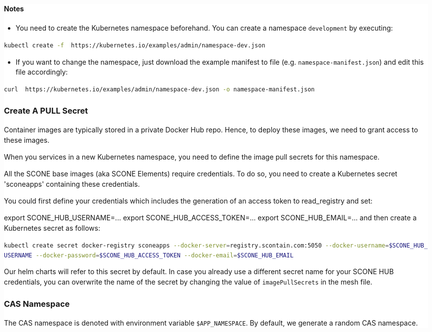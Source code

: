 #### Notes

- You need to create the Kubernetes namespace beforehand. You can create a namespace `development`  by executing:

```bash
kubectl create -f  https://kubernetes.io/examples/admin/namespace-dev.json
```

- If you want to change the namespace, just download the example manifest to file (e.g. `namespace-manifest.json`) and edit this file accordingly:

```bash
curl  https://kubernetes.io/examples/admin/namespace-dev.json -o namespace-manifest.json
```

### Create A PULL Secret

Container images are typically stored in a private Docker Hub repo. Hence, to deploy these images, we need to grant access to these images. 

When you services in a new Kubernetes namespace, you need to define the image pull secrets for this namespace.

All the SCONE base images (aka SCONE Elements) require credentials. To do so, you need to create a Kubernetes secret 'sconeapps' containing these credentials.

You could first define your credentials which includes the generation of an access token to read_registry and set:

export SCONE_HUB_USERNAME=...
export SCONE_HUB_ACCESS_TOKEN=...
export SCONE_HUB_EMAIL=...
and then create a Kubernetes secret as follows:

```bash
kubectl create secret docker-registry sconeapps --docker-server=registry.scontain.com:5050 --docker-username=$SCONE_HUB_USERNAME --docker-password=$SCONE_HUB_ACCESS_TOKEN --docker-email=$SCONE_HUB_EMAIL
```

Our helm charts will refer to this secret by default. In case you already use a different secret name for your SCONE HUB credentials, you can overwrite the name of the secret by changing the value of `imagePullSecrets` in the mesh file.

### CAS Namespace

The CAS namespace is denoted with environment variable `$APP_NAMESPACE`.
By default, we generate a random CAS namespace.
